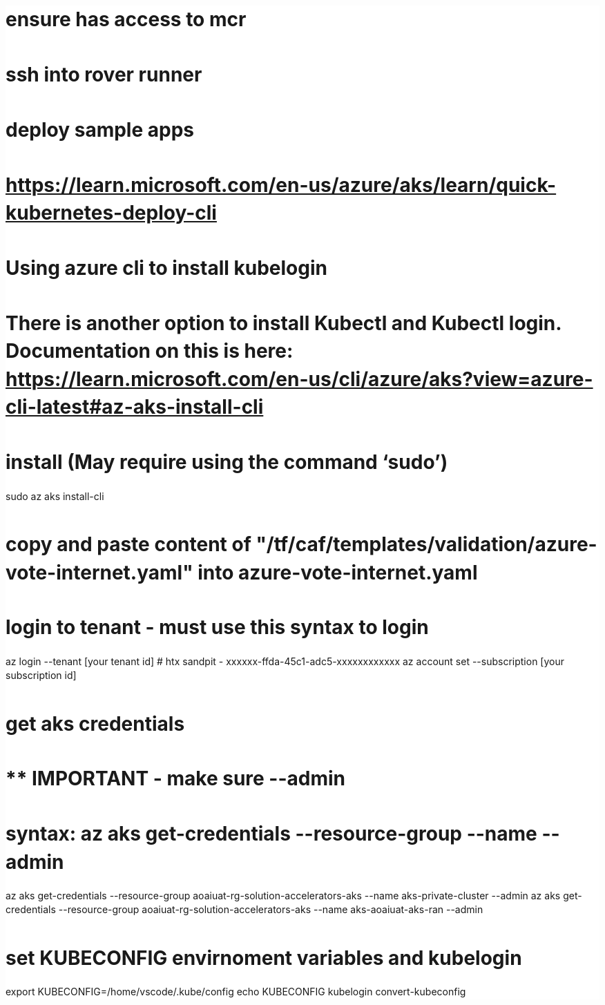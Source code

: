 # ensure has access to mcr
# ssh into rover runner
# deploy sample apps
# https://learn.microsoft.com/en-us/azure/aks/learn/quick-kubernetes-deploy-cli


# Using azure cli to install kubelogin
# There is another option to install Kubectl and Kubectl login. Documentation on this is here: https://learn.microsoft.com/en-us/cli/azure/aks?view=azure-cli-latest#az-aks-install-cli
# install (May require using the command ‘sudo’)
sudo az aks install-cli

# copy and paste content of "/tf/caf/templates/validation/azure-vote-internet.yaml" into azure-vote-internet.yaml

# login to tenant - must use this syntax to login
az login --tenant [your tenant id] # htx sandpit - xxxxxx-ffda-45c1-adc5-xxxxxxxxxxxx
az account set --subscription [your subscription id] 

# get aks credentials
# ** IMPORTANT - make sure --admin
# syntax: az aks get-credentials --resource-group <RESOURCE GROUP NAME> --name <AKS Cluster Name> --admin
az aks get-credentials --resource-group aoaiuat-rg-solution-accelerators-aks --name aks-private-cluster  --admin
az aks get-credentials --resource-group aoaiuat-rg-solution-accelerators-aks --name aks-aoaiuat-aks-ran  --admin

# set KUBECONFIG envirnoment variables and kubelogin
export KUBECONFIG=/home/vscode/.kube/config
echo KUBECONFIG
kubelogin convert-kubeconfig
